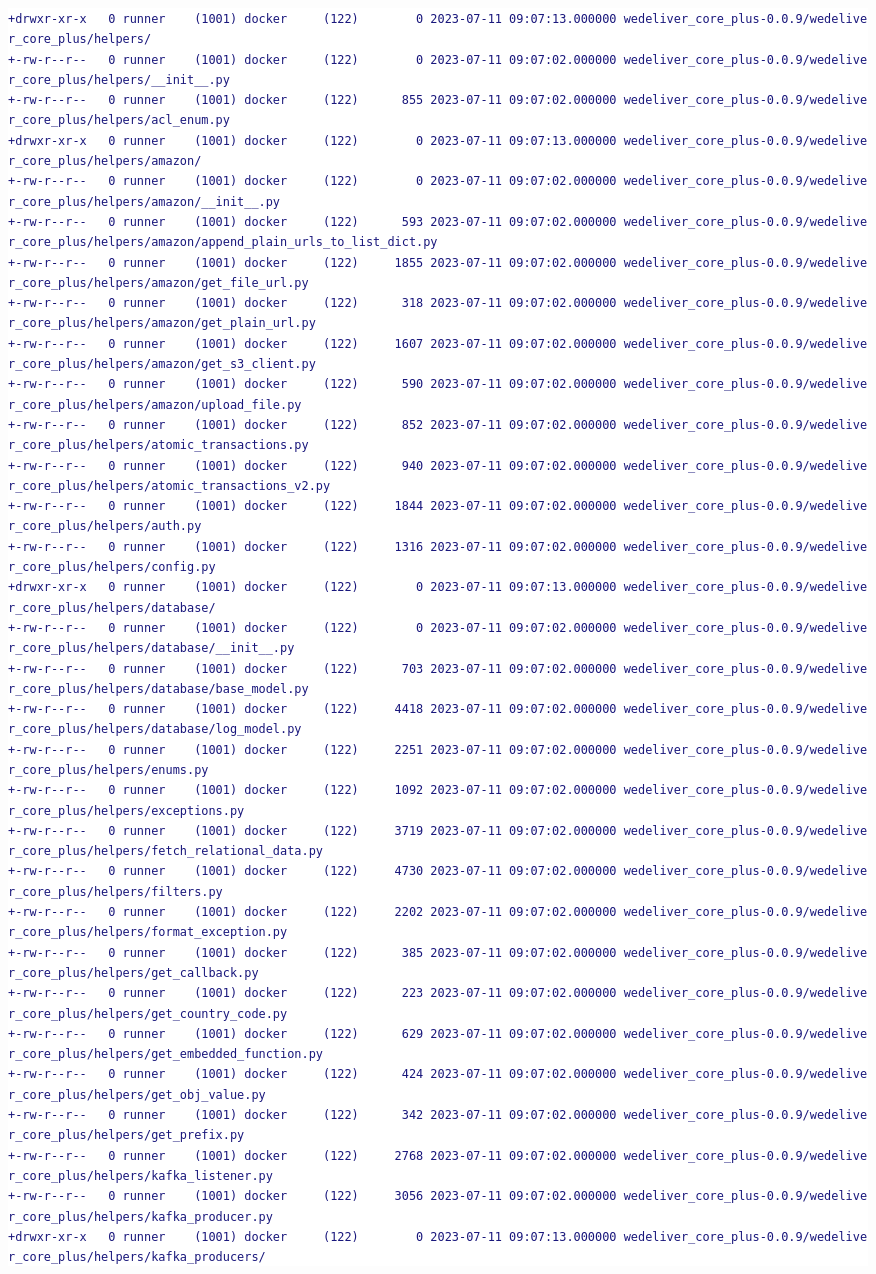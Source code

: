```diff
+drwxr-xr-x   0 runner    (1001) docker     (122)        0 2023-07-11 09:07:13.000000 wedeliver_core_plus-0.0.9/wedeliver_core_plus/helpers/
+-rw-r--r--   0 runner    (1001) docker     (122)        0 2023-07-11 09:07:02.000000 wedeliver_core_plus-0.0.9/wedeliver_core_plus/helpers/__init__.py
+-rw-r--r--   0 runner    (1001) docker     (122)      855 2023-07-11 09:07:02.000000 wedeliver_core_plus-0.0.9/wedeliver_core_plus/helpers/acl_enum.py
+drwxr-xr-x   0 runner    (1001) docker     (122)        0 2023-07-11 09:07:13.000000 wedeliver_core_plus-0.0.9/wedeliver_core_plus/helpers/amazon/
+-rw-r--r--   0 runner    (1001) docker     (122)        0 2023-07-11 09:07:02.000000 wedeliver_core_plus-0.0.9/wedeliver_core_plus/helpers/amazon/__init__.py
+-rw-r--r--   0 runner    (1001) docker     (122)      593 2023-07-11 09:07:02.000000 wedeliver_core_plus-0.0.9/wedeliver_core_plus/helpers/amazon/append_plain_urls_to_list_dict.py
+-rw-r--r--   0 runner    (1001) docker     (122)     1855 2023-07-11 09:07:02.000000 wedeliver_core_plus-0.0.9/wedeliver_core_plus/helpers/amazon/get_file_url.py
+-rw-r--r--   0 runner    (1001) docker     (122)      318 2023-07-11 09:07:02.000000 wedeliver_core_plus-0.0.9/wedeliver_core_plus/helpers/amazon/get_plain_url.py
+-rw-r--r--   0 runner    (1001) docker     (122)     1607 2023-07-11 09:07:02.000000 wedeliver_core_plus-0.0.9/wedeliver_core_plus/helpers/amazon/get_s3_client.py
+-rw-r--r--   0 runner    (1001) docker     (122)      590 2023-07-11 09:07:02.000000 wedeliver_core_plus-0.0.9/wedeliver_core_plus/helpers/amazon/upload_file.py
+-rw-r--r--   0 runner    (1001) docker     (122)      852 2023-07-11 09:07:02.000000 wedeliver_core_plus-0.0.9/wedeliver_core_plus/helpers/atomic_transactions.py
+-rw-r--r--   0 runner    (1001) docker     (122)      940 2023-07-11 09:07:02.000000 wedeliver_core_plus-0.0.9/wedeliver_core_plus/helpers/atomic_transactions_v2.py
+-rw-r--r--   0 runner    (1001) docker     (122)     1844 2023-07-11 09:07:02.000000 wedeliver_core_plus-0.0.9/wedeliver_core_plus/helpers/auth.py
+-rw-r--r--   0 runner    (1001) docker     (122)     1316 2023-07-11 09:07:02.000000 wedeliver_core_plus-0.0.9/wedeliver_core_plus/helpers/config.py
+drwxr-xr-x   0 runner    (1001) docker     (122)        0 2023-07-11 09:07:13.000000 wedeliver_core_plus-0.0.9/wedeliver_core_plus/helpers/database/
+-rw-r--r--   0 runner    (1001) docker     (122)        0 2023-07-11 09:07:02.000000 wedeliver_core_plus-0.0.9/wedeliver_core_plus/helpers/database/__init__.py
+-rw-r--r--   0 runner    (1001) docker     (122)      703 2023-07-11 09:07:02.000000 wedeliver_core_plus-0.0.9/wedeliver_core_plus/helpers/database/base_model.py
+-rw-r--r--   0 runner    (1001) docker     (122)     4418 2023-07-11 09:07:02.000000 wedeliver_core_plus-0.0.9/wedeliver_core_plus/helpers/database/log_model.py
+-rw-r--r--   0 runner    (1001) docker     (122)     2251 2023-07-11 09:07:02.000000 wedeliver_core_plus-0.0.9/wedeliver_core_plus/helpers/enums.py
+-rw-r--r--   0 runner    (1001) docker     (122)     1092 2023-07-11 09:07:02.000000 wedeliver_core_plus-0.0.9/wedeliver_core_plus/helpers/exceptions.py
+-rw-r--r--   0 runner    (1001) docker     (122)     3719 2023-07-11 09:07:02.000000 wedeliver_core_plus-0.0.9/wedeliver_core_plus/helpers/fetch_relational_data.py
+-rw-r--r--   0 runner    (1001) docker     (122)     4730 2023-07-11 09:07:02.000000 wedeliver_core_plus-0.0.9/wedeliver_core_plus/helpers/filters.py
+-rw-r--r--   0 runner    (1001) docker     (122)     2202 2023-07-11 09:07:02.000000 wedeliver_core_plus-0.0.9/wedeliver_core_plus/helpers/format_exception.py
+-rw-r--r--   0 runner    (1001) docker     (122)      385 2023-07-11 09:07:02.000000 wedeliver_core_plus-0.0.9/wedeliver_core_plus/helpers/get_callback.py
+-rw-r--r--   0 runner    (1001) docker     (122)      223 2023-07-11 09:07:02.000000 wedeliver_core_plus-0.0.9/wedeliver_core_plus/helpers/get_country_code.py
+-rw-r--r--   0 runner    (1001) docker     (122)      629 2023-07-11 09:07:02.000000 wedeliver_core_plus-0.0.9/wedeliver_core_plus/helpers/get_embedded_function.py
+-rw-r--r--   0 runner    (1001) docker     (122)      424 2023-07-11 09:07:02.000000 wedeliver_core_plus-0.0.9/wedeliver_core_plus/helpers/get_obj_value.py
+-rw-r--r--   0 runner    (1001) docker     (122)      342 2023-07-11 09:07:02.000000 wedeliver_core_plus-0.0.9/wedeliver_core_plus/helpers/get_prefix.py
+-rw-r--r--   0 runner    (1001) docker     (122)     2768 2023-07-11 09:07:02.000000 wedeliver_core_plus-0.0.9/wedeliver_core_plus/helpers/kafka_listener.py
+-rw-r--r--   0 runner    (1001) docker     (122)     3056 2023-07-11 09:07:02.000000 wedeliver_core_plus-0.0.9/wedeliver_core_plus/helpers/kafka_producer.py
+drwxr-xr-x   0 runner    (1001) docker     (122)        0 2023-07-11 09:07:13.000000 wedeliver_core_plus-0.0.9/wedeliver_core_plus/helpers/kafka_producers/
```